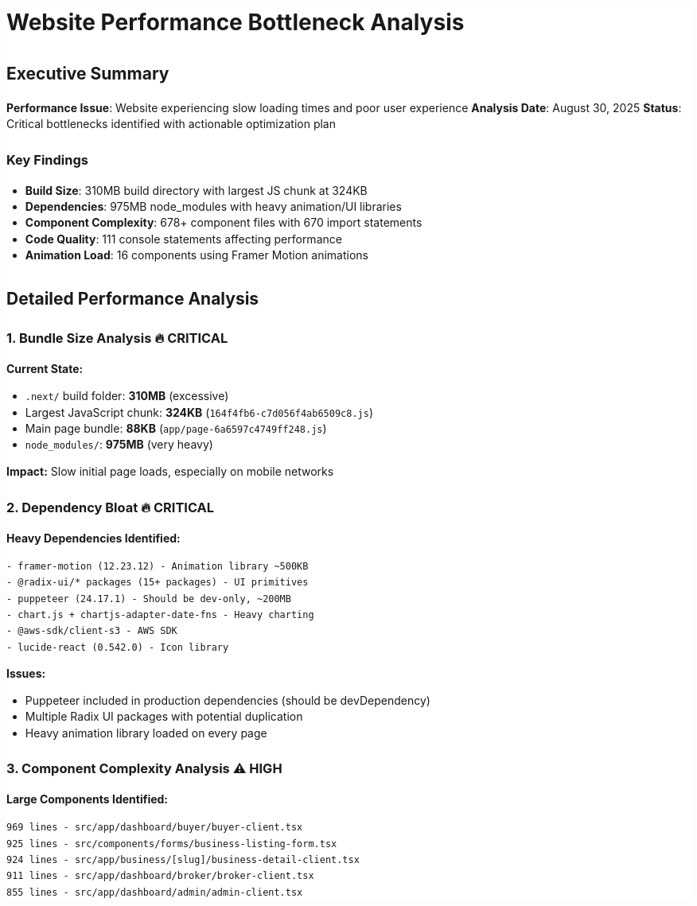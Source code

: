 # Website Performance Bottleneck Analysis

## Executive Summary

**Performance Issue**: Website experiencing slow loading times and poor user experience
**Analysis Date**: August 30, 2025
**Status**: Critical bottlenecks identified with actionable optimization plan

### Key Findings

- **Build Size**: 310MB build directory with largest JS chunk at 324KB
- **Dependencies**: 975MB node_modules with heavy animation/UI libraries
- **Component Complexity**: 678+ component files with 670 import statements
- **Code Quality**: 111 console statements affecting performance
- **Animation Load**: 16 components using Framer Motion animations

## Detailed Performance Analysis

### 1. Bundle Size Analysis 🔥 **CRITICAL**

**Current State:**

- `.next/` build folder: **310MB** (excessive)
- Largest JavaScript chunk: **324KB** (`164f4fb6-c7d056f4ab6509c8.js`)
- Main page bundle: **88KB** (`app/page-6a6597c4749ff248.js`)
- `node_modules/`: **975MB** (very heavy)

**Impact:** Slow initial page loads, especially on mobile networks

### 2. Dependency Bloat 🔥 **CRITICAL**

**Heavy Dependencies Identified:**

```
- framer-motion (12.23.12) - Animation library ~500KB
- @radix-ui/* packages (15+ packages) - UI primitives
- puppeteer (24.17.1) - Should be dev-only, ~200MB
- chart.js + chartjs-adapter-date-fns - Heavy charting
- @aws-sdk/client-s3 - AWS SDK
- lucide-react (0.542.0) - Icon library
```

**Issues:**

- Puppeteer included in production dependencies (should be devDependency)
- Multiple Radix UI packages with potential duplication
- Heavy animation library loaded on every page

### 3. Component Complexity Analysis ⚠️ **HIGH**

**Large Components Identified:**

```
969 lines - src/app/dashboard/buyer/buyer-client.tsx
925 lines - src/components/forms/business-listing-form.tsx
924 lines - src/app/business/[slug]/business-detail-client.tsx
911 lines - src/app/dashboard/broker/broker-client.tsx
855 lines - src/app/dashboard/admin/admin-client.tsx
```
